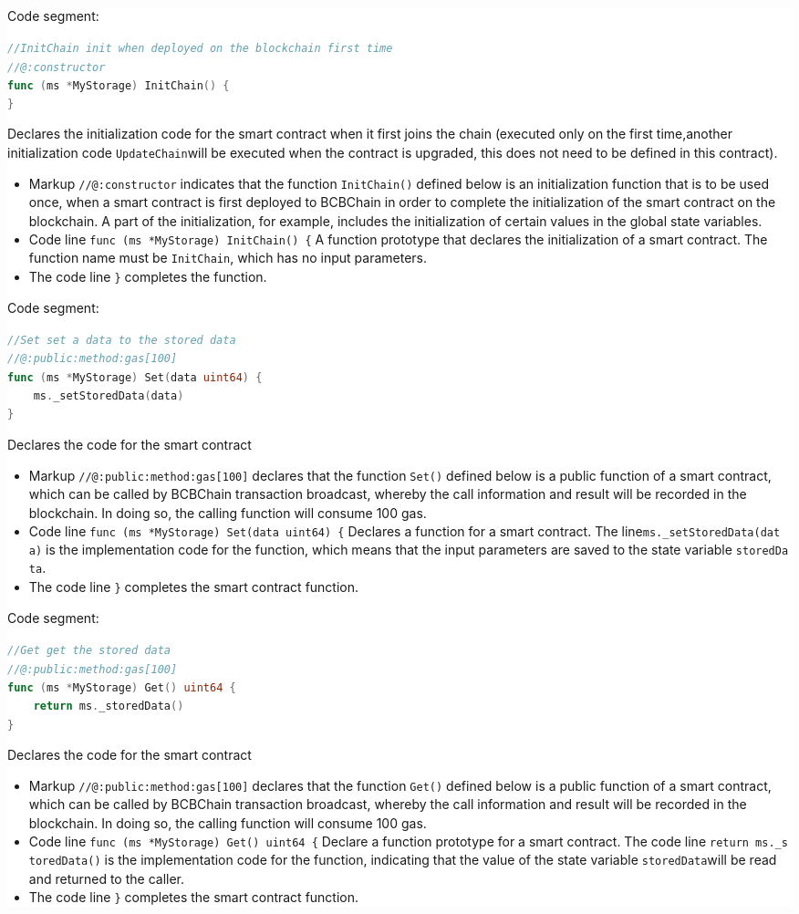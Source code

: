 Code segment:

```go
//InitChain init when deployed on the blockchain first time
//@:constructor
func (ms *MyStorage) InitChain() {
}
```

Declares the initialization code for the smart contract when it first joins the chain (executed only on the first time,another initialization code ```UpdateChain```will be executed when the contract is upgraded, this does not need to be defined in this contract).

* Markup ```//@:constructor``` indicates that the function ```InitChain()``` defined below is an initialization function that is to be used once, when a smart contract is first deployed to BCBChain in order to complete the initialization of the smart contract on the blockchain. A part of the initialization, for example, includes the initialization of certain values in the global state variables.
* Code line ```func (ms *MyStorage) InitChain() {``` A function prototype that declares the initialization of a smart contract. The function name must be ```InitChain```, which has no input parameters.
* The code line ```}``` completes the function.

Code segment:

```go
//Set set a data to the stored data
//@:public:method:gas[100]
func (ms *MyStorage) Set(data uint64) {
    ms._setStoredData(data)
}
```

Declares the code for the smart contract

* Markup ```//@:public:method:gas[100]``` declares that the function ```Set()``` defined below is a public function of a smart contract, which can be called by BCBChain transaction broadcast, whereby the call information and result will be recorded in the blockchain. In doing so, the calling function will consume 100 gas.
* Code line ```func (ms *MyStorage) Set(data uint64) {``` Declares a function for a smart contract. The line```ms._setStoredData(data)``` is the implementation code for the function, which means that the input parameters are saved to the state variable ```storedData```.
* The code line ```}``` completes the smart contract function.

Code segment:

```go
//Get get the stored data
//@:public:method:gas[100]
func (ms *MyStorage) Get() uint64 {
    return ms._storedData()
}
```

Declares the code for the smart contract

* Markup ```//@:public:method:gas[100]``` declares that the function ```Get()``` defined below is a public function of a smart contract, which can be called by BCBChain transaction broadcast, whereby the call information and result will be recorded in the blockchain. In doing so, the calling function will consume 100 gas.
* Code line ```func (ms *MyStorage) Get() uint64 {``` Declare a function prototype for a smart contract. The code line ```return ms._storedData()``` is the implementation code for the function, indicating that the value of the state variable ```storedData```will be read and returned to the caller.
* The code line ```}``` completes the smart contract function.

